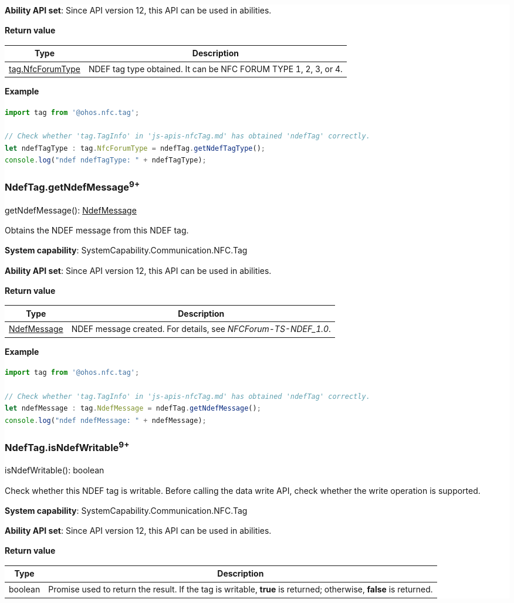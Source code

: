 **Ability API set**: Since API version 12, this API can be used in abilities.

**Return value**

| **Type**| **Description**                            |
| ------------------ | --------------------------|
| [tag.NfcForumType](js-apis-nfcTag.md#nfcforumtype9) | NDEF tag type obtained. It can be NFC FORUM TYPE 1, 2, 3, or 4.|

**Example**

```js
import tag from '@ohos.nfc.tag';

// Check whether 'tag.TagInfo' in 'js-apis-nfcTag.md' has obtained 'ndefTag' correctly.
let ndefTagType : tag.NfcForumType = ndefTag.getNdefTagType();
console.log("ndef ndefTagType: " + ndefTagType);
```

### NdefTag.getNdefMessage<sup>9+</sup>

getNdefMessage(): [NdefMessage](#ndefmessage9)

Obtains the NDEF message from this NDEF tag.

**System capability**: SystemCapability.Communication.NFC.Tag

**Ability API set**: Since API version 12, this API can be used in abilities.

**Return value**

| **Type**| **Description**                            |
| ------------------ | --------------------------|
| [NdefMessage](#ndefmessage9)  | NDEF message created. For details, see *NFCForum-TS-NDEF_1.0*.|

**Example**
```js
import tag from '@ohos.nfc.tag';

// Check whether 'tag.TagInfo' in 'js-apis-nfcTag.md' has obtained 'ndefTag' correctly.
let ndefMessage : tag.NdefMessage = ndefTag.getNdefMessage();
console.log("ndef ndefMessage: " + ndefMessage);
```

### NdefTag.isNdefWritable<sup>9+</sup>

isNdefWritable(): boolean

Check whether this NDEF tag is writable. Before calling the data write API, check whether the write operation is supported.

**System capability**: SystemCapability.Communication.NFC.Tag

**Ability API set**: Since API version 12, this API can be used in abilities.

**Return value**

| **Type**| **Description**                            |
| ------------------ | --------------------------|
| boolean | Promise used to return the result. If the tag is writable, **true** is returned; otherwise, **false** is returned.|
